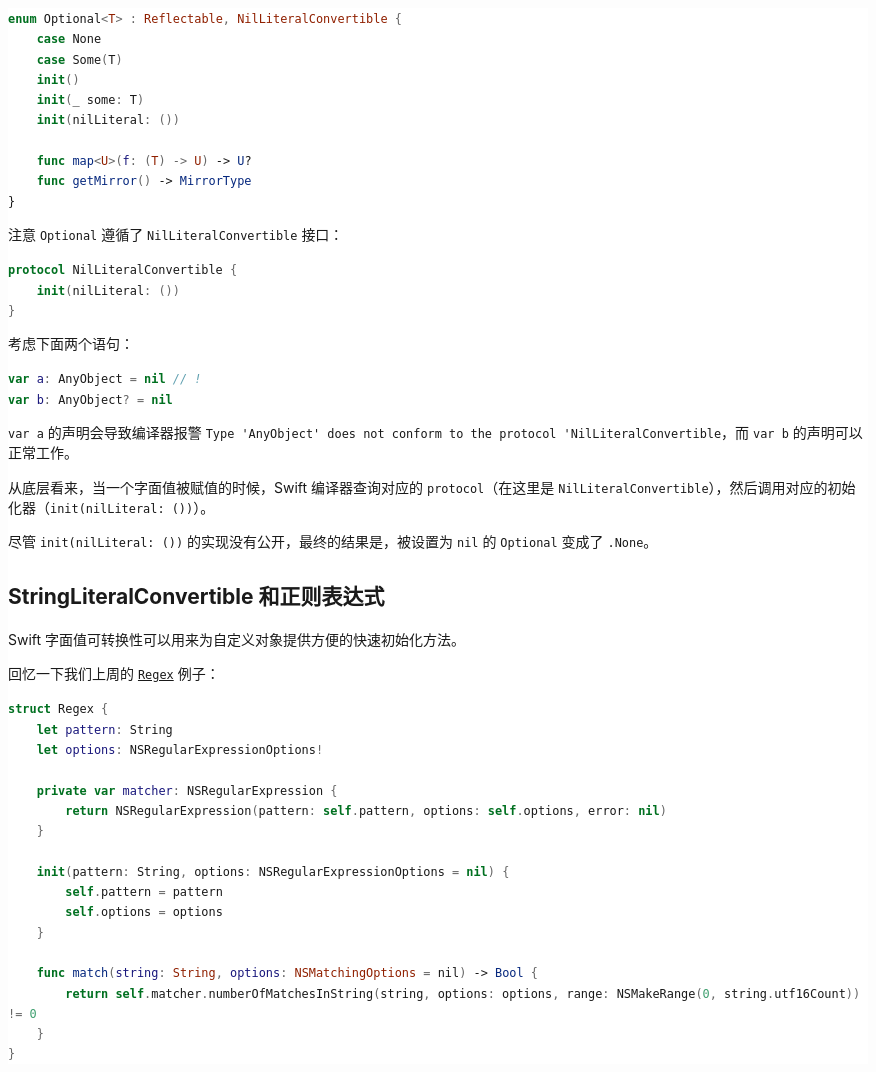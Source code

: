```swift
enum Optional<T> : Reflectable, NilLiteralConvertible {
    case None
    case Some(T)
    init()
    init(_ some: T)
    init(nilLiteral: ())

    func map<U>(f: (T) -> U) -> U?
    func getMirror() -> MirrorType
}
```

注意 `Optional` 遵循了 `NilLiteralConvertible` 接口：

```swift
protocol NilLiteralConvertible {
    init(nilLiteral: ())
}
```

考虑下面两个语句：

```swift
var a: AnyObject = nil // !
var b: AnyObject? = nil
```

`var a` 的声明会导致编译器报警 `Type 'AnyObject' does not conform to the protocol 'NilLiteralConvertible`，而 `var b` 的声明可以正常工作。

从底层看来，当一个字面值被赋值的时候，Swift 编译器查询对应的 `protocol`（在这里是 `NilLiteralConvertible`），然后调用对应的初始化器（`init(nilLiteral: ())`）。

尽管 `init(nilLiteral: ())` 的实现没有公开，最终的结果是，被设置为 `nil` 的 `Optional` 变成了 `.None`。

## StringLiteralConvertible 和正则表达式

Swift 字面值可转换性可以用来为自定义对象提供方便的快速初始化方法。

回忆一下我们上周的 [`Regex`](http://nshipster.cn/swift-operators/) 例子：

```swift
struct Regex {
    let pattern: String
    let options: NSRegularExpressionOptions!

    private var matcher: NSRegularExpression {
        return NSRegularExpression(pattern: self.pattern, options: self.options, error: nil)
    }

    init(pattern: String, options: NSRegularExpressionOptions = nil) {
        self.pattern = pattern
        self.options = options
    }

    func match(string: String, options: NSMatchingOptions = nil) -> Bool {
        return self.matcher.numberOfMatchesInString(string, options: options, range: NSMakeRange(0, string.utf16Count)) != 0
    }
}
```
